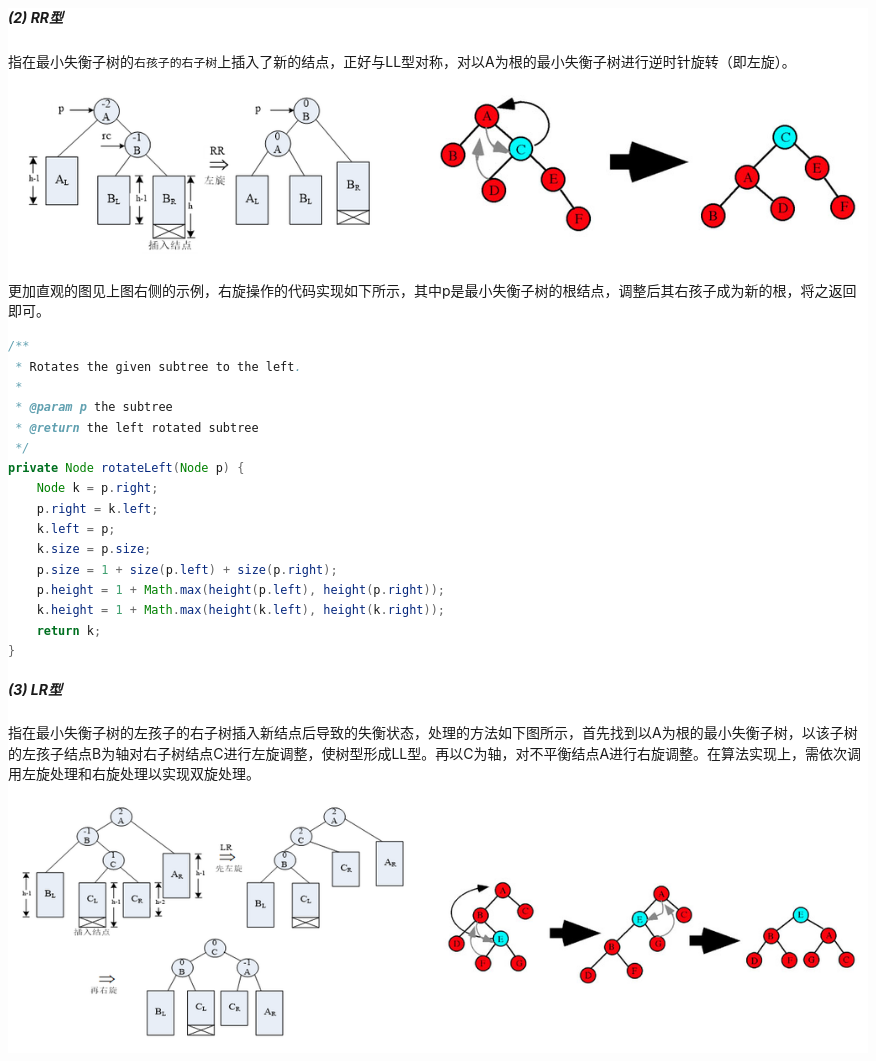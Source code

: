 ##### (2) RR型

指在最小失衡子树的`右孩子的右子树`上插入了新的结点，正好与LL型对称，对以A为根的最小失衡子树进行逆时针旋转（即左旋）。


![img](./assets/AVL_RR_rotation.png)

更加直观的图见上图右侧的示例，右旋操作的代码实现如下所示，其中p是最小失衡子树的根结点，调整后其右孩子成为新的根，将之返回即可。

```java
/**
 * Rotates the given subtree to the left.
 * 
 * @param p the subtree
 * @return the left rotated subtree
 */
private Node rotateLeft(Node p) {
    Node k = p.right;
    p.right = k.left;
    k.left = p;
    k.size = p.size;
    p.size = 1 + size(p.left) + size(p.right);
    p.height = 1 + Math.max(height(p.left), height(p.right));
    k.height = 1 + Math.max(height(k.left), height(k.right));
    return k;
}
```

##### (3) LR型

指在最小失衡子树的左孩子的右子树插入新结点后导致的失衡状态，处理的方法如下图所示，首先找到以A为根的最小失衡子树，以该子树的左孩子结点B为轴对右子树结点C进行左旋调整，使树型形成LL型。再以C为轴，对不平衡结点A进行右旋调整。在算法实现上，需依次调用左旋处理和右旋处理以实现双旋处理。

![img](./assets/AVL_LR_rotation.png)
